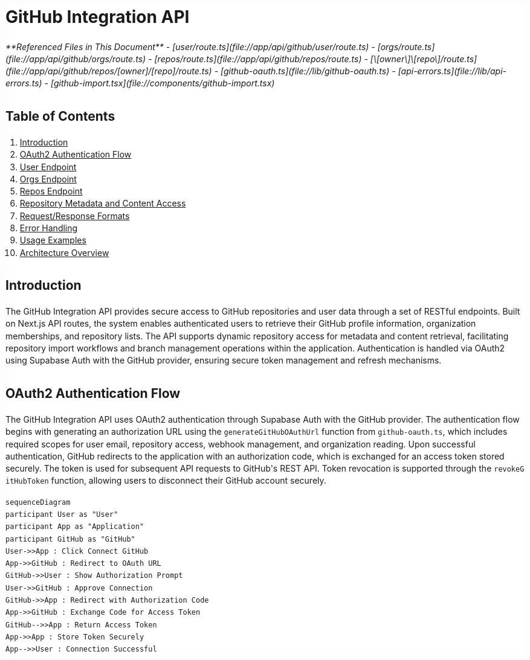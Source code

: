 # GitHub Integration API

<cite>
**Referenced Files in This Document**   
- [user/route.ts](file://app/api/github/user/route.ts)
- [orgs/route.ts](file://app/api/github/orgs/route.ts)
- [repos/route.ts](file://app/api/github/repos/route.ts)
- [\[owner\]\[repo\]/route.ts](file://app/api/github/repos/[owner]/[repo]/route.ts)
- [github-oauth.ts](file://lib/github-oauth.ts)
- [api-errors.ts](file://lib/api-errors.ts)
- [github-import.tsx](file://components/github-import.tsx)
</cite>

## Table of Contents
1. [Introduction](#introduction)
2. [OAuth2 Authentication Flow](#oauth2-authentication-flow)
3. [User Endpoint](#user-endpoint)
4. [Orgs Endpoint](#orgs-endpoint)
5. [Repos Endpoint](#repos-endpoint)
6. [Repository Metadata and Content Access](#repository-metadata-and-content-access)
7. [Request/Response Formats](#requestresponse-formats)
8. [Error Handling](#error-handling)
9. [Usage Examples](#usage-examples)
10. [Architecture Overview](#architecture-overview)

## Introduction
The GitHub Integration API provides secure access to GitHub repositories and user data through a set of RESTful endpoints. Built on Next.js API routes, the system enables authenticated users to retrieve their GitHub profile information, organization memberships, and repository lists. The API supports dynamic repository access for metadata and content retrieval, facilitating repository import workflows and branch management operations within the application. Authentication is handled via OAuth2 using Supabase Auth with the GitHub provider, ensuring secure token management and refresh mechanisms.

## OAuth2 Authentication Flow
The GitHub Integration API uses OAuth2 authentication through Supabase Auth with the GitHub provider. The authentication flow begins with generating an authorization URL using the `generateGitHubOAuthUrl` function from `github-oauth.ts`, which includes required scopes for user email, repository access, webhook management, and organization reading. Upon successful authentication, GitHub redirects to the application with an authorization code, which is exchanged for an access token stored securely. The token is used for subsequent API requests to GitHub's REST API. Token revocation is supported through the `revokeGitHubToken` function, allowing users to disconnect their GitHub account securely.

```mermaid
sequenceDiagram
participant User as "User"
participant App as "Application"
participant GitHub as "GitHub"
User->>App : Click Connect GitHub
App->>GitHub : Redirect to OAuth URL
GitHub->>User : Show Authorization Prompt
User->>GitHub : Approve Connection
GitHub->>App : Redirect with Authorization Code
App->>GitHub : Exchange Code for Access Token
GitHub-->>App : Return Access Token
App->>App : Store Token Securely
App-->>User : Connection Successful
```
